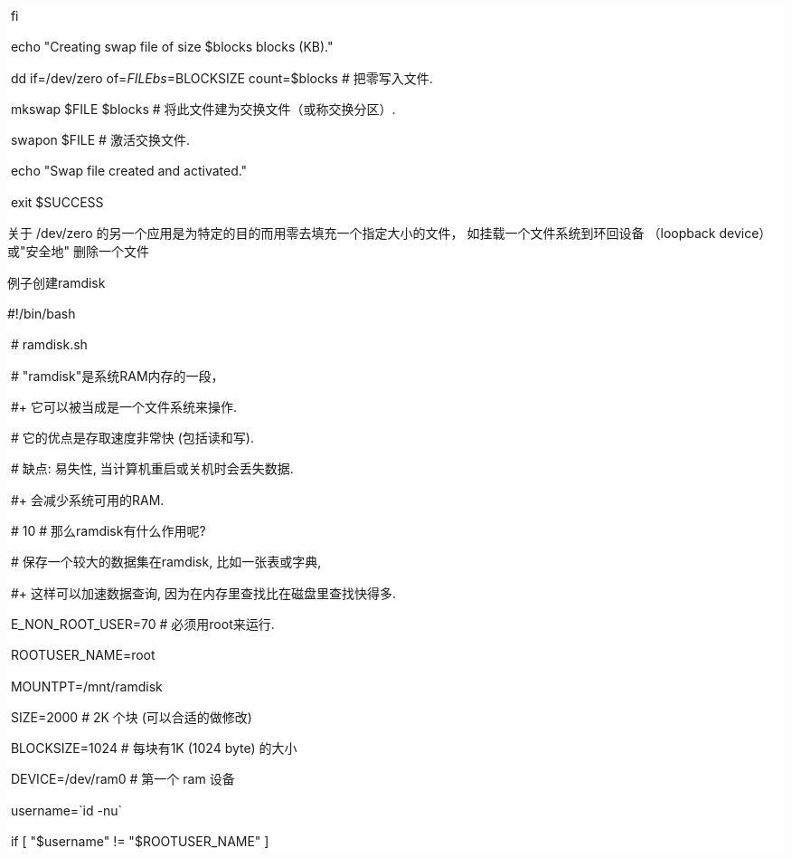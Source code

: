  fi

 echo "Creating swap file of size $blocks blocks (KB)."

 dd if=/dev/zero of=$FILE bs=$BLOCKSIZE count=$blocks # 把零写入文件.

 mkswap $FILE $blocks # 将此文件建为交换文件（或称交换分区）.

 swapon $FILE # 激活交换文件.

 echo "Swap file created and activated."

 exit $SUCCESS 

关于 /dev/zero 的另一个应用是为特定的目的而用零去填充一个指定大小的文件， 如挂载一个文件系统到环回设备 （loopback device）或"安全地" 删除一个文件

例子创建ramdisk

#!/bin/bash

 # ramdisk.sh

 # "ramdisk"是系统RAM内存的一段，

 #+ 它可以被当成是一个文件系统来操作.

 # 它的优点是存取速度非常快 (包括读和写).

 # 缺点: 易失性, 当计算机重启或关机时会丢失数据.

 #+ 会减少系统可用的RAM.

 # 10 # 那么ramdisk有什么作用呢?

 # 保存一个较大的数据集在ramdisk, 比如一张表或字典,

 #+ 这样可以加速数据查询, 因为在内存里查找比在磁盘里查找快得多.

 E_NON_ROOT_USER=70 # 必须用root来运行.

 ROOTUSER_NAME=root

 MOUNTPT=/mnt/ramdisk

 SIZE=2000 # 2K 个块 (可以合适的做修改)

 BLOCKSIZE=1024 # 每块有1K (1024 byte) 的大小

 DEVICE=/dev/ram0 # 第一个 ram 设备

 username=\`id -nu\`

 if \[ "$username" != "$ROOTUSER_NAME" \]
